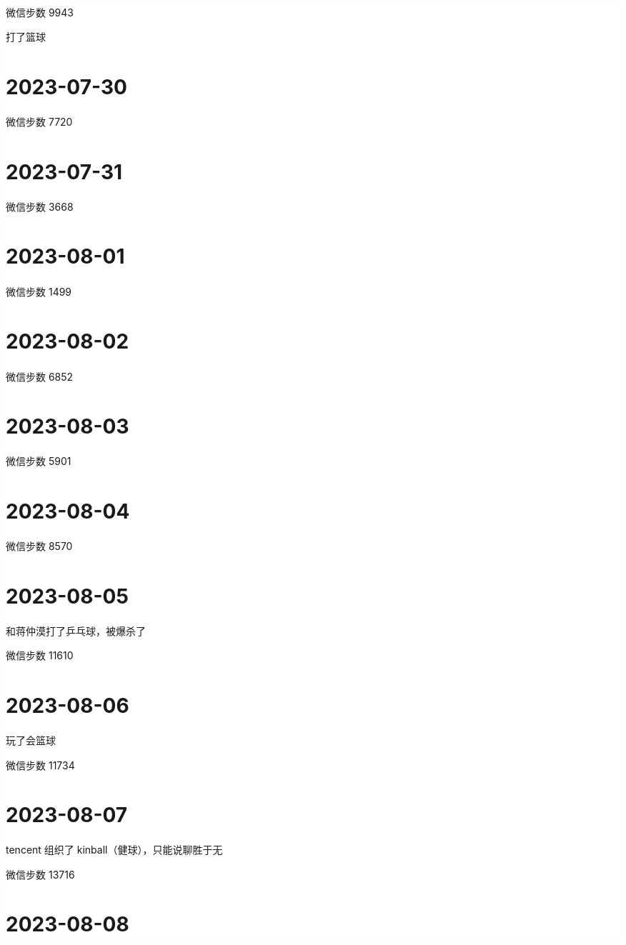 微信步数 9943

打了篮球

# 2023-07-30 

微信步数 7720

# 2023-07-31

微信步数 3668

# 2023-08-01

微信步数 1499

# 2023-08-02

微信步数 6852

# 2023-08-03

微信步数 5901

# 2023-08-04

微信步数 8570

# 2023-08-05

和蒋仲漠打了乒乓球，被爆杀了

微信步数 11610

# 2023-08-06 

玩了会篮球

微信步数 11734

# 2023-08-07

tencent 组织了 kinball（健球），只能说聊胜于无

微信步数 13716

# 2023-08-08
